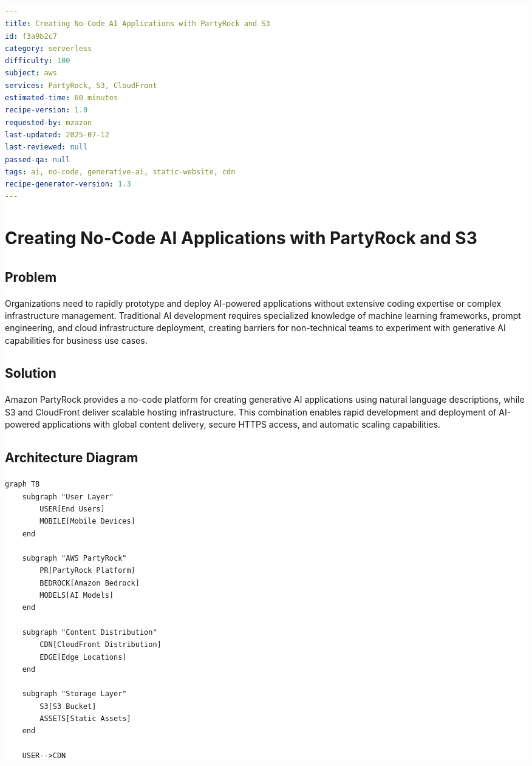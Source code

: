 ```yaml
---
title: Creating No-Code AI Applications with PartyRock and S3
id: f3a9b2c7
category: serverless
difficulty: 100
subject: aws
services: PartyRock, S3, CloudFront
estimated-time: 60 minutes
recipe-version: 1.0
requested-by: mzazon
last-updated: 2025-07-12
last-reviewed: null
passed-qa: null
tags: ai, no-code, generative-ai, static-website, cdn
recipe-generator-version: 1.3
---
```


# Creating No-Code AI Applications with PartyRock and S3

## Problem

Organizations need to rapidly prototype and deploy AI-powered applications without extensive coding expertise or complex infrastructure management. Traditional AI development requires specialized knowledge of machine learning frameworks, prompt engineering, and cloud infrastructure deployment, creating barriers for non-technical teams to experiment with generative AI capabilities for business use cases.

## Solution

Amazon PartyRock provides a no-code platform for creating generative AI applications using natural language descriptions, while S3 and CloudFront deliver scalable hosting infrastructure. This combination enables rapid development and deployment of AI-powered applications with global content delivery, secure HTTPS access, and automatic scaling capabilities.

## Architecture Diagram

```mermaid
graph TB
    subgraph "User Layer"
        USER[End Users]
        MOBILE[Mobile Devices]
    end
    
    subgraph "AWS PartyRock"
        PR[PartyRock Platform]
        BEDROCK[Amazon Bedrock]
        MODELS[AI Models]
    end
    
    subgraph "Content Distribution"
        CDN[CloudFront Distribution]
        EDGE[Edge Locations]
    end
    
    subgraph "Storage Layer"
        S3[S3 Bucket]
        ASSETS[Static Assets]
    end
    
    USER-->CDN
```